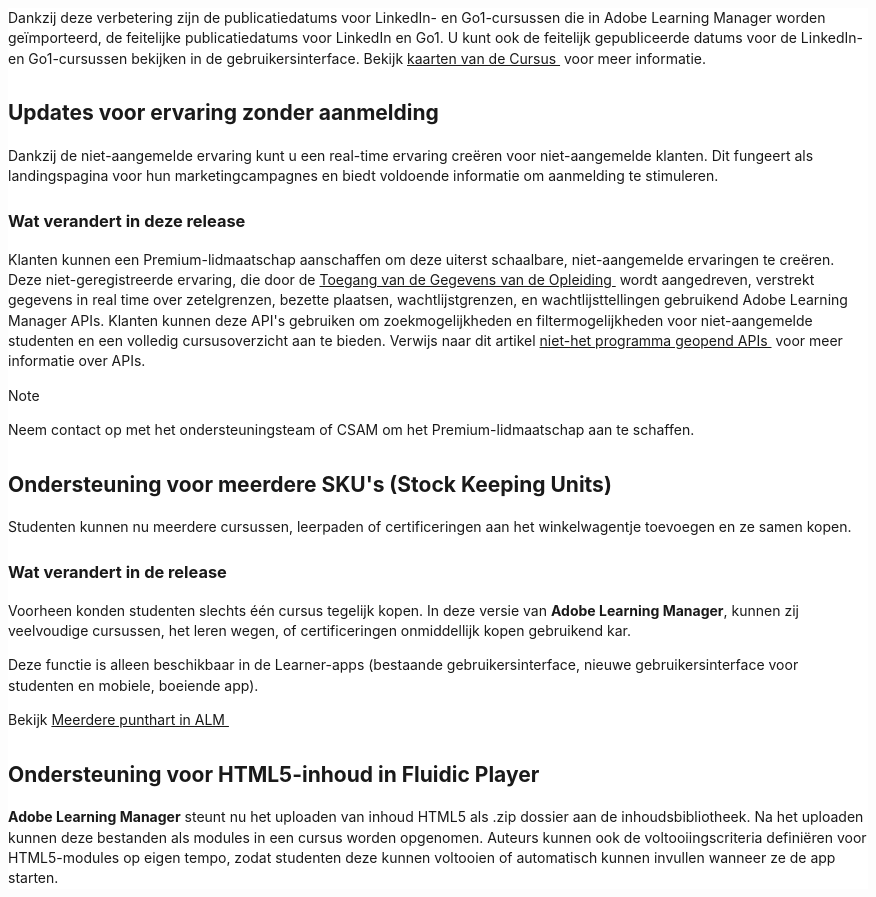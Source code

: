 Dankzij deze verbetering zijn de publicatiedatums voor LinkedIn- en Go1-cursussen die in Adobe Learning Manager worden geïmporteerd, de feitelijke publicatiedatums voor LinkedIn en Go1. U kunt ook de feitelijk gepubliceerde datums voor de LinkedIn- en Go1-cursussen bekijken in de gebruikersinterface. Bekijk [&#x200B; kaarten van de Cursus &#x200B;](/help/migrated/learners/feature-summary/learner-home-page.md#course-cards) voor meer informatie.

## Updates voor ervaring zonder aanmelding

Dankzij de niet-aangemelde ervaring kunt u een real-time ervaring creëren voor niet-aangemelde klanten. Dit fungeert als landingspagina voor hun marketingcampagnes en biedt voldoende informatie om aanmelding te stimuleren.

### Wat verandert in deze release

Klanten kunnen een Premium-lidmaatschap aanschaffen om deze uiterst schaalbare, niet-aangemelde ervaringen te creëren. Deze niet-geregistreerde ervaring, die door de [&#x200B; Toegang van de Gegevens van de Opleiding &#x200B;](/help/migrated/integration-admin/feature-summary/connectors.md#training-data-access) wordt aangedreven, verstrekt gegevens in real time over zetelgrenzen, bezette plaatsen, wachtlijstgrenzen, en wachtlijsttellingen gebruikend Adobe Learning Manager APIs. Klanten kunnen deze API&#39;s gebruiken om zoekmogelijkheden en filtermogelijkheden voor niet-aangemelde studenten en een volledig cursusoverzicht aan te bieden. Verwijs naar dit artikel [&#x200B; niet-het programma geopend APIs &#x200B;](/help/migrated/integration-admin/feature-summary/non-logged-in-apis.md) voor meer informatie over APIs.

>[!NOTE]
>
>Neem contact op met het ondersteuningsteam of CSAM om het Premium-lidmaatschap aan te schaffen.

## Ondersteuning voor meerdere SKU&#39;s (Stock Keeping Units)

Studenten kunnen nu meerdere cursussen, leerpaden of certificeringen aan het winkelwagentje toevoegen en ze samen kopen.

### Wat verandert in de release

Voorheen konden studenten slechts één cursus tegelijk kopen. In deze versie van **Adobe Learning Manager**, kunnen zij veelvoudige cursussen, het leren wegen, of certificeringen onmiddellijk kopen gebruikend kar.

Deze functie is alleen beschikbaar in de Learner-apps (bestaande gebruikersinterface, nieuwe gebruikersinterface voor studenten en mobiele, boeiende app).

Bekijk [&#x200B; Meerdere punthart in ALM &#x200B;](/help/migrated/learners/feature-summary/multi-item-cart.md)

## Ondersteuning voor HTML5-inhoud in Fluidic Player

**Adobe Learning Manager** steunt nu het uploaden van inhoud HTML5 als .zip dossier aan de inhoudsbibliotheek. Na het uploaden kunnen deze bestanden als modules in een cursus worden opgenomen. Auteurs kunnen ook de voltooiingscriteria definiëren voor HTML5-modules op eigen tempo, zodat studenten deze kunnen voltooien of automatisch kunnen invullen wanneer ze de app starten.
